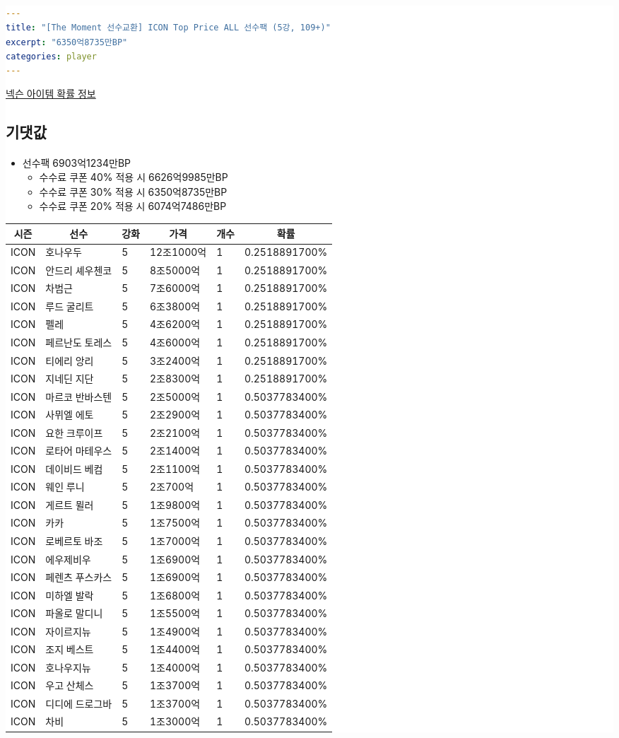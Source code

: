 ```yaml
---
title: "[The Moment 선수교환] ICON Top Price ALL 선수팩 (5강, 109+)"
excerpt: "6350억8735만BP"
categories: player
---
```

[넥슨 아이템 확률 정보](http://iteminfo.nexon.com/probability/fo4?sn=6720)

## 기댓값
  - 선수팩 6903억1234만BP
    - 수수료 쿠폰 40% 적용 시 6626억9985만BP
    - 수수료 쿠폰 30% 적용 시 6350억8735만BP
    - 수수료 쿠폰 20% 적용 시 6074억7486만BP


|시즌|선수|강화|가격|개수|확률|
|---|---|---|---|---|---|
|ICON|호나우두|5|12조1000억|1|0.2518891700%|
|ICON|안드리 셰우첸코|5|8조5000억|1|0.2518891700%|
|ICON|차범근|5|7조6000억|1|0.2518891700%|
|ICON|루드 굴리트|5|6조3800억|1|0.2518891700%|
|ICON|펠레|5|4조6200억|1|0.2518891700%|
|ICON|페르난도 토레스|5|4조6000억|1|0.2518891700%|
|ICON|티에리 앙리|5|3조2400억|1|0.2518891700%|
|ICON|지네딘 지단|5|2조8300억|1|0.2518891700%|
|ICON|마르코 반바스텐|5|2조5000억|1|0.5037783400%|
|ICON|사뮈엘 에토|5|2조2900억|1|0.5037783400%|
|ICON|요한 크루이프|5|2조2100억|1|0.5037783400%|
|ICON|로타어 마테우스|5|2조1400억|1|0.5037783400%|
|ICON|데이비드 베컴|5|2조1100억|1|0.5037783400%|
|ICON|웨인 루니|5|2조700억|1|0.5037783400%|
|ICON|게르트 뮐러|5|1조9800억|1|0.5037783400%|
|ICON|카카|5|1조7500억|1|0.5037783400%|
|ICON|로베르토 바조|5|1조7000억|1|0.5037783400%|
|ICON|에우제비우|5|1조6900억|1|0.5037783400%|
|ICON|페렌츠 푸스카스|5|1조6900억|1|0.5037783400%|
|ICON|미하엘 발락|5|1조6800억|1|0.5037783400%|
|ICON|파올로 말디니|5|1조5500억|1|0.5037783400%|
|ICON|자이르지뉴|5|1조4900억|1|0.5037783400%|
|ICON|조지 베스트|5|1조4400억|1|0.5037783400%|
|ICON|호나우지뉴|5|1조4000억|1|0.5037783400%|
|ICON|우고 산체스|5|1조3700억|1|0.5037783400%|
|ICON|디디에 드로그바|5|1조3700억|1|0.5037783400%|
|ICON|차비|5|1조3000억|1|0.5037783400%|